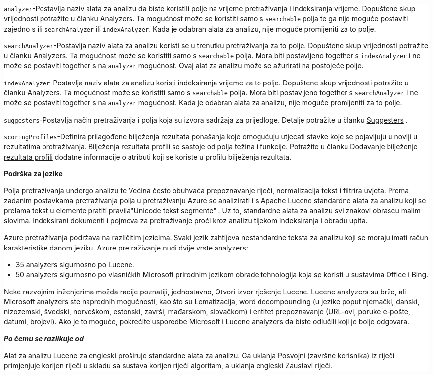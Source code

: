 `analyzer`-Postavlja naziv alata za analizu da biste koristili polje na vrijeme pretraživanja i indeksiranja vrijeme. Dopuštene skup vrijednosti potražite u članku [Analyzers](https://msdn.microsoft.com/library/mt605304.aspx). Ta mogućnost može se koristiti samo s `searchable` polja te ga nije moguće postaviti zajedno s ili `searchAnalyzer` ili `indexAnalyzer`.  Kada je odabran alata za analizu, nije moguće promijeniti za to polje.

`searchAnalyzer`-Postavlja naziv alata za analizu koristi se u trenutku pretraživanja za to polje. Dopuštene skup vrijednosti potražite u članku [Analyzers](https://msdn.microsoft.com/library/mt605304.aspx). Ta mogućnost može se koristiti samo s `searchable` polja. Mora biti postavljeno together s `indexAnalyzer` i ne može se postaviti together s na `analyzer` mogućnost. Ovaj alat za analizu može se ažurirati na postojeće polje.

`indexAnalyzer`-Postavlja naziv alata za analizu koristi indeksiranja vrijeme za to polje. Dopuštene skup vrijednosti potražite u članku [Analyzers](https://msdn.microsoft.com/library/mt605304.aspx). Ta mogućnost može se koristiti samo s `searchable` polja. Mora biti postavljeno together s `searchAnalyzer` i ne može se postaviti together s na `analyzer` mogućnost. Kada je odabran alata za analizu, nije moguće promijeniti za to polje.

`suggesters`-Postavlja način pretraživanja i polja koja su izvora sadržaja za prijedloge. Detalje potražite u članku [Suggesters](#Suggesters) .

`scoringProfiles`-Definira prilagođene bilježenja rezultata ponašanja koje omogućuju utjecati stavke koje se pojavljuju u noviji u rezultatima pretraživanja. Bilježenja rezultata profili se sastoje od polja težina i funkcije. Potražite u članku [Dodavanje bilježenje rezultata profili](https://msdn.microsoft.com/library/azure/dn798928.aspx) dodatne informacije o atributi koji se koriste u profilu bilježenja rezultata.


<a name="LanguageSupport"></a>
**Podrška za jezike**

Polja pretraživanja undergo analizu te Većina često obuhvaća prepoznavanje riječi, normalizacija tekst i filtrira uvjeta. Prema zadanim postavkama pretraživanja polja u pretraživanju Azure se analizirati i s [Apache Lucene standardne alata za analizu](http://lucene.apache.org/core/4_9_0/analyzers-common/index.html) koji se prelama tekst u elemente pratiti pravila["Unicode tekst segmente"](http://unicode.org/reports/tr29/) . Uz to, standardne alata za analizu svi znakovi obrascu malim slovima. Indeksirani dokumenti i pojmova za pretraživanje proći kroz analizu tijekom indeksiranja i obradu upita.

Azure pretraživanja podržava na različitim jezicima. Svaki jezik zahtijeva nestandardne teksta za analizu koji se moraju imati račun karakteristike danom jeziku. Azure pretraživanje nudi dvije vrste analyzers:

- 35 analyzers sigurnosno po Lucene.
- 50 analyzers sigurnosno po vlasničkih Microsoft prirodnim jezikom obrade tehnologija koja se koristi u sustavima Office i Bing.

Neke razvojnim inženjerima možda radije poznatiji, jednostavno, Otvori izvor rješenje Lucene. Lucene analyzers su brže, ali Microsoft analyzers ste naprednih mogućnosti, kao što su Lematizacija, word decompounding (u jezike poput njemački, danski, nizozemski, švedski, norveškom, estonski, završi, mađarskom, slovačkom) i entitet prepoznavanje (URL-ovi, poruke e-pošte, datumi, brojevi). Ako je to moguće, pokrećite usporedbe Microsoft i Lucene analyzers da biste odlučili koji je bolje odgovara.

***Po čemu se razlikuje od***

Alat za analizu Lucene za engleski proširuje standardne alata za analizu. Ga uklanja Posvojni (završne korisnika) iz riječi primjenjuje korijen riječi u skladu sa [sustava korijen riječi algoritam](http://tartarus.org/~martin/PorterStemmer/), a uklanja engleski [Zaustavi riječi](http://en.wikipedia.org/wiki/Stop_words).
